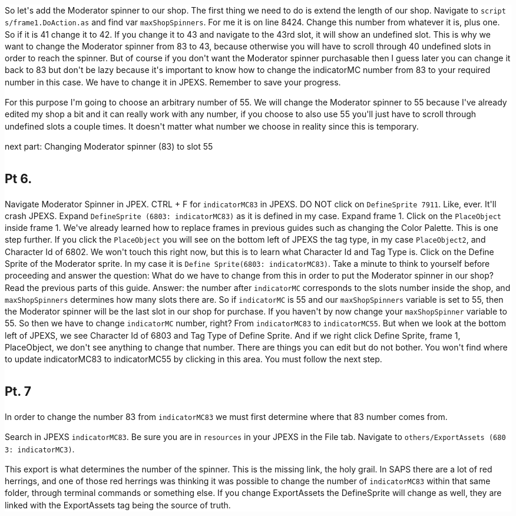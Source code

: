 So let's add the Moderator spinner to our shop. The first thing we need to do is extend the length of our shop. Navigate to `scripts/frame1.DoAction.as` and find var `maxShopSpinners`. For me it is on line 8424. Change this number from whatever it is, plus one. So if it is 41 change it to 42. If you change it to 43 and navigate to the 43rd slot, it will show an undefined slot. This is why we want to change the Moderator spinner from 83 to 43, because otherwise you will have to scroll through 40 undefined slots in order to reach the spinner. But of course if you don't want the Moderator spinner purchasable then I guess later you can change it back to 83 but don't be lazy because it's important to know how to change the indicatorMC number from 83 to your required number in this case. We have to change it in JPEXS. Remember to save your progress.

For this purpose I'm going to choose an arbitrary number of 55. We will change the Moderator spinner to 55 because I've already edited my shop a bit and it can really work with any number, if you choose to also use 55 you'll just have to scroll through undefined slots a couple times. It doesn't matter what number we choose in reality since this is temporary.

next part: Changing Moderator spinner (83) to slot 55 

Pt 6.
-

Navigate Moderator Spinner in JPEX. CTRL + F for `indicatorMC83` in JPEXS.
DO NOT click on `DefineSprite 7911`. Like, ever. It'll crash JPEXS.
Expand `DefineSprite (6803: indicatorMC83)` as it is defined in my case. Expand frame 1.
Click on the `PlaceObject` inside frame 1. We've already learned how to replace frames in previous guides such as changing the Color Palette. This is one step further. If you click the `PlaceObject` you will see on the bottom left of JPEXS the tag type, in my case `PlaceObject2`, and Character Id of 6802. We won't touch this right now, but this is to learn what Character Id and Tag Type is.
Click on the Define Sprite of the Moderator sprite. In my case it is `Define Sprite(6803: indicatorMC83)`. Take a minute to think to yourself before proceeding and answer the question: What do we have to change from this in order to put the Moderator spinner in our shop? Read the previous parts of this guide. Answer: the number after `indicatorMC` corresponds to the slots number inside the shop, and `maxShopSpinners` determines how many slots there are. So if `indicatorMC` is 55 and our `maxShopSpinners` variable is set to 55, then the Moderator spinner will be the last slot in our shop for purchase. If you haven't by now change your `maxShopSpinner` variable to 55. So then we have to change `indicatorMC` number, right? From `indicatorMC83` to `indicatorMC55`. But when we look at the bottom left of JPEXS, we see Character Id of 6803 and Tag Type of Define Sprite. And if we right click Define Sprite, frame 1, PlaceObject, we don't see anything to change that number. There are things you can edit but do not bother. You won't find where to update indicatorMC83 to indicatorMC55 by clicking in this area. You must follow the next step.


Pt. 7
-

In order to change the number 83 from `indicatorMC83` we must first determine where that 83 number comes from.

Search in JPEXS `indicatorMC83`. Be sure you are in `resources` in your JPEXS in the File tab. Navigate to `others/ExportAssets (6803: indicatorMC3)`.

This export is what determines the number of the spinner. This is the missing link, the holy grail. In SAPS there are a lot of red herrings, and one of those red herrings was thinking it was possible to change the number of `indicatorMC83` within that same folder, through terminal commands or something else. If you change ExportAssets the DefineSprite will change as well, they are linked with the ExportAssets tag being the source of truth.
